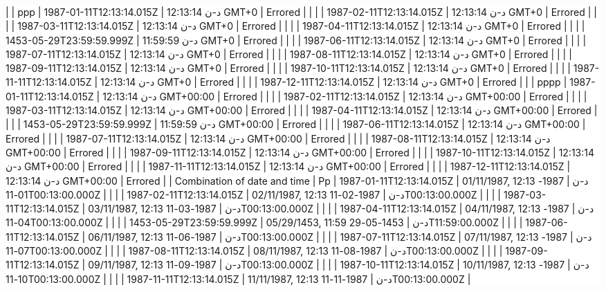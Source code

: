 |                                 | ppp          | 1987-01-11T12:13:14.015Z | 12:13:14 د-ن GMT+0                                              | Errored                  |
|                                 |              | 1987-02-11T12:13:14.015Z | 12:13:14 د-ن GMT+0                                              | Errored                  |
|                                 |              | 1987-03-11T12:13:14.015Z | 12:13:14 د-ن GMT+0                                              | Errored                  |
|                                 |              | 1987-04-11T12:13:14.015Z | 12:13:14 د-ن GMT+0                                              | Errored                  |
|                                 |              | 1453-05-29T23:59:59.999Z | 11:59:59 د-ن GMT+0                                              | Errored                  |
|                                 |              | 1987-06-11T12:13:14.015Z | 12:13:14 د-ن GMT+0                                              | Errored                  |
|                                 |              | 1987-07-11T12:13:14.015Z | 12:13:14 د-ن GMT+0                                              | Errored                  |
|                                 |              | 1987-08-11T12:13:14.015Z | 12:13:14 د-ن GMT+0                                              | Errored                  |
|                                 |              | 1987-09-11T12:13:14.015Z | 12:13:14 د-ن GMT+0                                              | Errored                  |
|                                 |              | 1987-10-11T12:13:14.015Z | 12:13:14 د-ن GMT+0                                              | Errored                  |
|                                 |              | 1987-11-11T12:13:14.015Z | 12:13:14 د-ن GMT+0                                              | Errored                  |
|                                 |              | 1987-12-11T12:13:14.015Z | 12:13:14 د-ن GMT+0                                              | Errored                  |
|                                 | pppp         | 1987-01-11T12:13:14.015Z | 12:13:14 د-ن GMT+00:00                                          | Errored                  |
|                                 |              | 1987-02-11T12:13:14.015Z | 12:13:14 د-ن GMT+00:00                                          | Errored                  |
|                                 |              | 1987-03-11T12:13:14.015Z | 12:13:14 د-ن GMT+00:00                                          | Errored                  |
|                                 |              | 1987-04-11T12:13:14.015Z | 12:13:14 د-ن GMT+00:00                                          | Errored                  |
|                                 |              | 1453-05-29T23:59:59.999Z | 11:59:59 د-ن GMT+00:00                                          | Errored                  |
|                                 |              | 1987-06-11T12:13:14.015Z | 12:13:14 د-ن GMT+00:00                                          | Errored                  |
|                                 |              | 1987-07-11T12:13:14.015Z | 12:13:14 د-ن GMT+00:00                                          | Errored                  |
|                                 |              | 1987-08-11T12:13:14.015Z | 12:13:14 د-ن GMT+00:00                                          | Errored                  |
|                                 |              | 1987-09-11T12:13:14.015Z | 12:13:14 د-ن GMT+00:00                                          | Errored                  |
|                                 |              | 1987-10-11T12:13:14.015Z | 12:13:14 د-ن GMT+00:00                                          | Errored                  |
|                                 |              | 1987-11-11T12:13:14.015Z | 12:13:14 د-ن GMT+00:00                                          | Errored                  |
|                                 |              | 1987-12-11T12:13:14.015Z | 12:13:14 د-ن GMT+00:00                                          | Errored                  |
| Combination of date and time    | Pp           | 1987-01-11T12:13:14.015Z | 01/11/1987, 12:13 د-ن                                           | 1987-01-11T00:13:00.000Z |
|                                 |              | 1987-02-11T12:13:14.015Z | 02/11/1987, 12:13 د-ن                                           | 1987-02-11T00:13:00.000Z |
|                                 |              | 1987-03-11T12:13:14.015Z | 03/11/1987, 12:13 د-ن                                           | 1987-03-11T00:13:00.000Z |
|                                 |              | 1987-04-11T12:13:14.015Z | 04/11/1987, 12:13 د-ن                                           | 1987-04-11T00:13:00.000Z |
|                                 |              | 1453-05-29T23:59:59.999Z | 05/29/1453, 11:59 د-ن                                           | 1453-05-29T11:59:00.000Z |
|                                 |              | 1987-06-11T12:13:14.015Z | 06/11/1987, 12:13 د-ن                                           | 1987-06-11T00:13:00.000Z |
|                                 |              | 1987-07-11T12:13:14.015Z | 07/11/1987, 12:13 د-ن                                           | 1987-07-11T00:13:00.000Z |
|                                 |              | 1987-08-11T12:13:14.015Z | 08/11/1987, 12:13 د-ن                                           | 1987-08-11T00:13:00.000Z |
|                                 |              | 1987-09-11T12:13:14.015Z | 09/11/1987, 12:13 د-ن                                           | 1987-09-11T00:13:00.000Z |
|                                 |              | 1987-10-11T12:13:14.015Z | 10/11/1987, 12:13 د-ن                                           | 1987-10-11T00:13:00.000Z |
|                                 |              | 1987-11-11T12:13:14.015Z | 11/11/1987, 12:13 د-ن                                           | 1987-11-11T00:13:00.000Z |